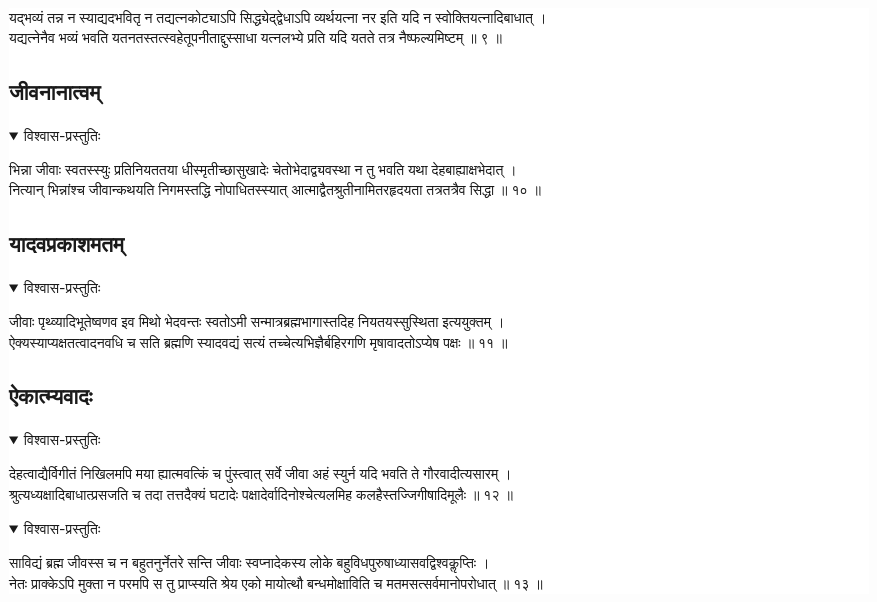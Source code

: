 यद्भव्यं तन्न न स्याद्यदभवितृ न तद्यत्नकोट्याऽपि सिद्ध्येद्द्वेधाऽपि व्यर्थयत्ना नर इति यदि न स्वोक्तियत्नादिबाधात् ।  
यद्यत्नेनैव भव्यं भवति यतनतस्तत्स्वहेतूपनीताद्दुस्साधा यत्नलभ्ये प्रति यदि यतते तत्र नैष्फल्यमिष्टम् ॥ ९ ॥
</details>

<div class="js_include " url="/AgamaH_brAhmaH/shrI-sampradAyaH/venkaTanAthaH/tattva-muktA-kalApaH/sarvASh_TIkAH/02_jIva-saraH/009_yadbhavyaM_tanna.md"  newLevelForH1="3" includeTitle="true"  > </div>

## जीवनानात्वम्
<details open><summary>विश्वास-प्रस्तुतिः</summary>

भिन्ना जीवाः स्वतस्स्युः प्रतिनियततया धीस्मृतीच्छासुखादेः चेतोभेदाद्व्यवस्था न तु भवति यथा देहबाह्याक्षभेदात् ।  
नित्यान् भिन्नांश्च जीवान्कथयति निगमस्तद्धि नोपाधितस्स्यात् आत्माद्वैतश्रुतीनामितरहृदयता तत्रतत्रैव सिद्धा ॥ १० ॥
</details>

<div class="js_include " url="/AgamaH_brAhmaH/shrI-sampradAyaH/venkaTanAthaH/tattva-muktA-kalApaH/sarvASh_TIkAH/02_jIva-saraH/010_bhinnA_jIvAH.md"  newLevelForH1="3" includeTitle="true"  > </div>

## यादवप्रकाशमतम्
<details open><summary>विश्वास-प्रस्तुतिः</summary>

जीवाः पृथ्व्यादिभूतेष्वणव इव मिथो भेदवन्तः स्वतोऽमी सन्मात्रब्रह्मभागास्तदिह नियतयस्सुस्थिता इत्ययुक्तम् ।  
ऐक्यस्याप्यक्षतत्वादनवधि च सति ब्रह्मणि स्यादवद्यं सत्यं तच्चेत्यभिज्ञैर्बहिरगणि मृषावादतोऽप्येष पक्षः ॥ ११ ॥
</details>

<div class="js_include " url="/AgamaH_brAhmaH/shrI-sampradAyaH/venkaTanAthaH/tattva-muktA-kalApaH/sarvASh_TIkAH/02_jIva-saraH/011_jIvAH_pRthvyAdibhUteShvaNava.md"  newLevelForH1="3" includeTitle="true"  > </div>

## ऐकात्म्यवादः
<details open><summary>विश्वास-प्रस्तुतिः</summary>

देहत्वाद्यैर्विगीतं निखिलमपि मया ह्यात्मवत्किं च पुंस्त्वात् सर्वे जीवा अहं स्युर्न यदि भवति ते गौरवादीत्यसारम् ।  
श्रुत्यध्यक्षादिबाधात्प्रसजति च तदा तत्तदैक्यं घटादेः पक्षादेर्वादिनोश्चेत्यलमिह कलहैस्तज्जिगीषादिमूलैः ॥ १२ ॥
</details>

<div class="js_include " url="/AgamaH_brAhmaH/shrI-sampradAyaH/venkaTanAthaH/tattva-muktA-kalApaH/sarvASh_TIkAH/02_jIva-saraH/012_dehatvAdyairvigItaM_nikhilamapi.md"  newLevelForH1="3" includeTitle="true"  > </div>


<details open><summary>विश्वास-प्रस्तुतिः</summary>

साविद्यं ब्रह्म जीवस्स च न बहुतनुर्नेतरे सन्ति जीवाः स्वप्नादेकस्य लोके बहुविधपुरुषाध्यासवद्विश्वकॢप्तिः ।  
नेतः प्राक्केऽपि मुक्ता न परमपि स तु प्राप्स्यति श्रेय एको मायोत्थौ बन्धमोक्षाविति च मतमसत्सर्वमानोपरोधात् ॥ १३ ॥
</details>

